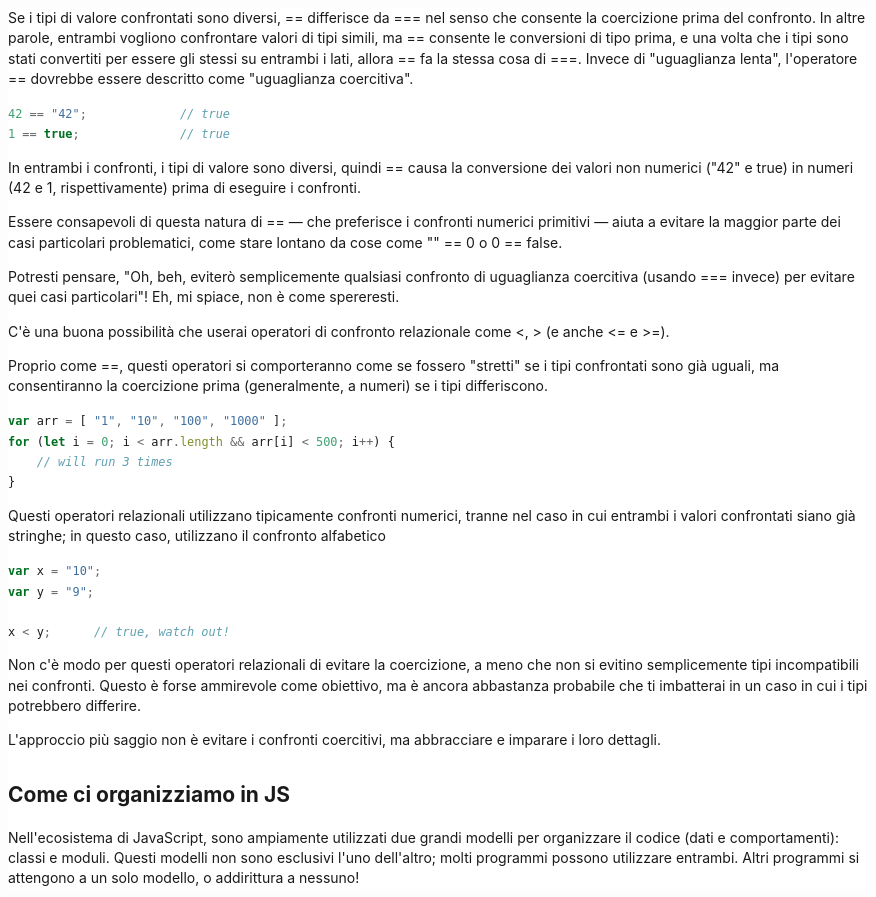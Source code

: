 Se i tipi di valore confrontati sono diversi, == differisce da === nel senso che consente la coercizione prima del confronto. In altre parole, entrambi vogliono confrontare valori di tipi simili, ma == consente le conversioni di tipo prima, e una volta che i tipi sono stati convertiti per essere gli stessi su entrambi i lati, allora == fa la stessa cosa di ===. Invece di "uguaglianza lenta", l'operatore == dovrebbe essere descritto come "uguaglianza coercitiva".

```js
42 == "42";             // true
1 == true;              // true
```

In entrambi i confronti, i tipi di valore sono diversi, quindi == causa la conversione dei valori non numerici ("42" e true) in numeri (42 e 1, rispettivamente) prima di eseguire i confronti.

Essere consapevoli di questa natura di == — che preferisce i confronti numerici primitivi — aiuta a evitare la maggior parte dei casi particolari problematici, come stare lontano da cose come "" == 0 o 0 == false.

Potresti pensare, "Oh, beh, eviterò semplicemente qualsiasi confronto di uguaglianza coercitiva (usando === invece) per evitare quei casi particolari"! Eh, mi spiace, non è come spereresti.

C'è una buona possibilità che userai operatori di confronto relazionale come <, > (e anche <= e >=).

Proprio come ==, questi operatori si comporteranno come se fossero "stretti" se i tipi confrontati sono già uguali, ma consentiranno la coercizione prima (generalmente, a numeri) se i tipi differiscono.

```js
var arr = [ "1", "10", "100", "1000" ];
for (let i = 0; i < arr.length && arr[i] < 500; i++) {
    // will run 3 times
}
```

Questi operatori relazionali utilizzano tipicamente confronti numerici, tranne nel caso in cui entrambi i valori confrontati siano già stringhe; in questo caso, utilizzano il confronto alfabetico

```js
var x = "10";
var y = "9";

x < y;      // true, watch out!
```

Non c'è modo per questi operatori relazionali di evitare la coercizione, a meno che non si evitino semplicemente tipi incompatibili nei confronti. Questo è forse ammirevole come obiettivo, ma è ancora abbastanza probabile che ti imbatterai in un caso in cui i tipi potrebbero differire.

L'approccio più saggio non è evitare i confronti coercitivi, ma abbracciare e imparare i loro dettagli.

## Come ci organizziamo in JS
Nell'ecosistema di JavaScript, sono ampiamente utilizzati due grandi modelli per organizzare il codice (dati e comportamenti): classi e moduli. Questi modelli non sono esclusivi l'uno dell'altro; molti programmi possono utilizzare entrambi. Altri programmi si attengono a un solo modello, o addirittura a nessuno!
